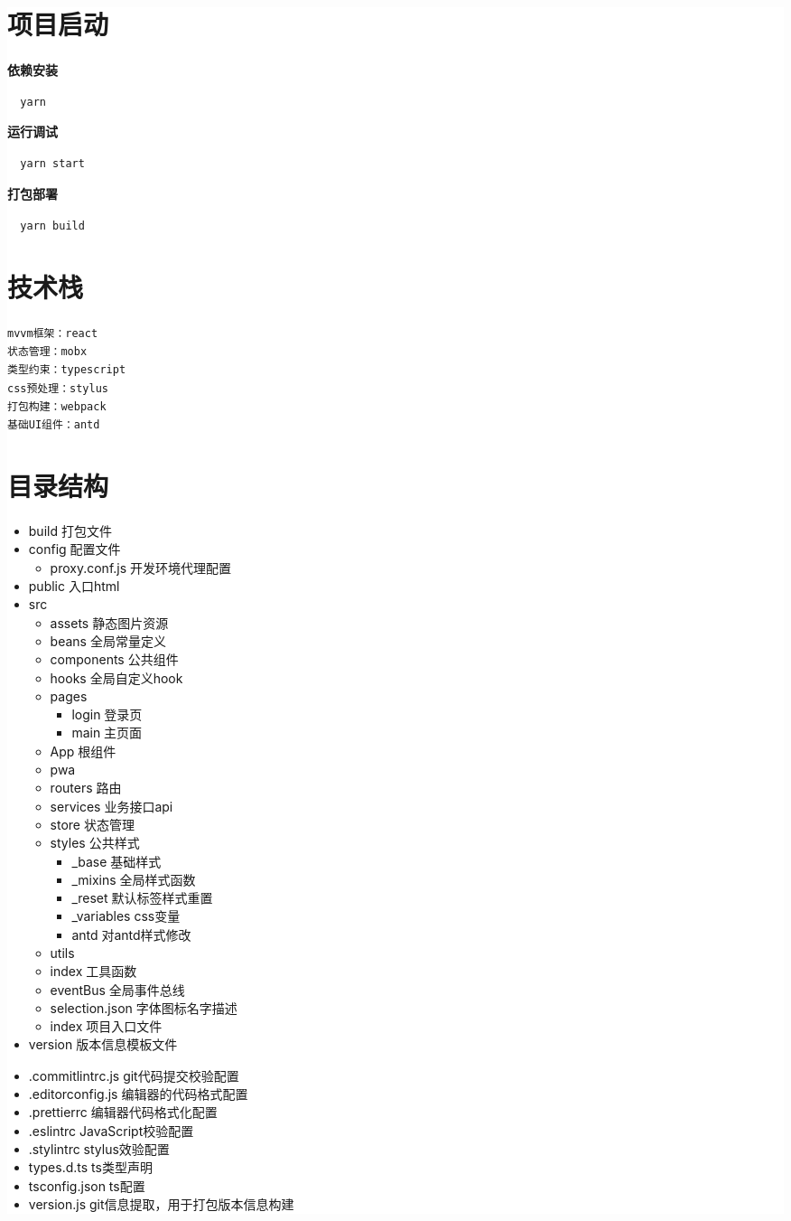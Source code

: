 

# 项目启动
**依赖安装**
```
  yarn
```
**运行调试**
```
  yarn start
```
**打包部署**
```
  yarn build
```
# 技术栈
	mvvm框架：react
	状态管理：mobx
	类型约束：typescript
	css预处理：stylus
	打包构建：webpack
	基础UI组件：antd
# 目录结构

- build 打包文件
- config 配置文件
  - proxy.conf.js  开发环境代理配置
- public 入口html
- src
	- assets 静态图片资源
	- beans 全局常量定义
	- components 公共组件
	- hooks 全局自定义hook
	- pages
		- login 登录页
		- main 主页面
  	* App 根组件
	- pwa
	- routers 路由
	- services 业务接口api
	- store 状态管理
	- styles 公共样式
	  * _base 基础样式
	  * _mixins 全局样式函数
	  * _reset 默认标签样式重置
	  * _variables css变量
	  * antd 对antd样式修改
	- utils
  	* index 工具函数
  	* eventBus 全局事件总线
  	* selection.json 字体图标名字描述
	* index 项目入口文件
- version 版本信息模板文件
* .commitlintrc.js  git代码提交校验配置
* .editorconfig.js  编辑器的代码格式配置
* .prettierrc 编辑器代码格式化配置
* .eslintrc JavaScript校验配置
* .stylintrc stylus效验配置
* types.d.ts ts类型声明
* tsconfig.json ts配置
* version.js git信息提取，用于打包版本信息构建